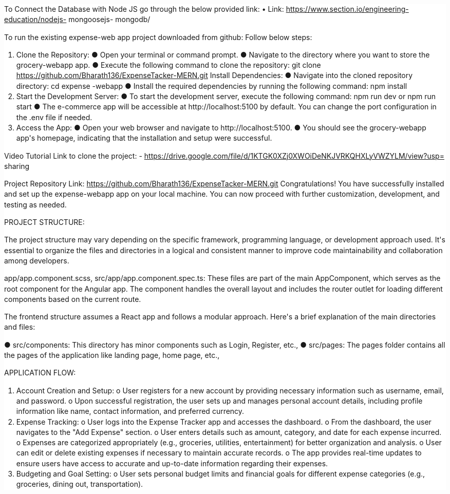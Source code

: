 To Connect the Database with Node JS go through the below provided link:
•	Link: https://www.section.io/engineering-education/nodejs- mongoosejs- mongodb/



To run the existing expense-web app project downloaded from github: Follow below steps:
1.	Clone the Repository:
●	Open your terminal or command prompt.
●	Navigate to the directory where you want to store the grocery-webapp app.
●	Execute the following command to clone the repository:
git clone https://github.com/Bharath136/ExpenseTacker-MERN.git 
Install Dependencies:
●	Navigate into the cloned repository directory: cd expense -webapp
●	Install the required dependencies by running the following command: npm install
2.	Start the Development Server:
●	To start the development server, execute the following command: npm run dev or npm run start
●	The e-commerce app will be accessible at http://localhost:5100 by default. You can change the port configuration in the .env file if needed.
3.	Access the App:
●	Open your web browser and navigate to http://localhost:5100. 
●	You should see the grocery-webapp app's homepage, indicating that the installation and setup were successful.

Video Tutorial Link to clone the project: - https://drive.google.com/file/d/1KTGK0XZj0XWOiDeNKJVRKQHXLyVWZYLM/view?usp= sharing

Project Repository Link: https://github.com/Bharath136/ExpenseTacker-MERN.git
Congratulations! You have successfully installed and set up the expense-webapp app on your local machine. You can now proceed with further customization, development, and testing as needed.

PROJECT STRUCTURE:

 


The project structure may vary depending on the specific framework, programming language, or
development approach used. It's essential to organize the files and directories in a logical and
consistent manner to improve code maintainability and collaboration among developers.


app/app.component.scss, src/app/app.component.spec.ts: These files are part of the main
AppComponent, which serves as the root component for the Angular app. The component
handles the overall layout and includes the router outlet for loading different components based
on the current route.

The frontend structure assumes a React app and follows a modular approach. Here's a brief explanation of the main directories and files:

●	src/components: This directory has minor components such as Login, Register, etc.,
●	src/pages: The pages folder contains all the pages of the application like landing page, home page, etc.,

APPLICATION FLOW:
1.	Account Creation and Setup:
o	User registers for a new account by providing necessary information such as username, email, and password.
o	Upon successful registration, the user sets up and manages personal account details, including profile information like name, contact information, and preferred currency.
2.	Expense Tracking:
o	User logs into the Expense Tracker app and accesses the dashboard.
o	From the dashboard, the user navigates to the "Add Expense" section.
o	User enters details such as amount, category, and date for each expense incurred.
o	Expenses are categorized appropriately (e.g., groceries, utilities, entertainment) for better organization and analysis.
o	User can edit or delete existing expenses if necessary to maintain accurate records.
o	The app provides real-time updates to ensure users have access to accurate and up-to-date information regarding their expenses.
3.	Budgeting and Goal Setting:
o	User sets personal budget limits and financial goals for different expense categories (e.g., groceries, dining out, transportation).